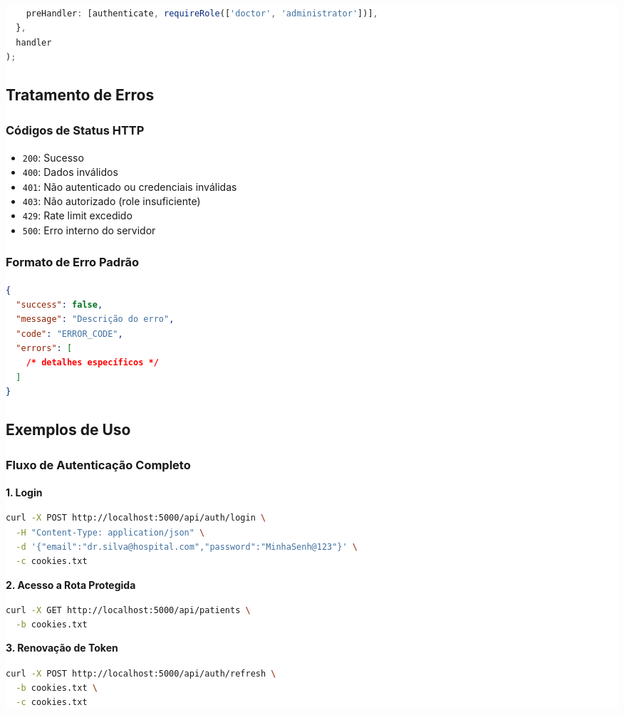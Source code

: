 ```typescript
    preHandler: [authenticate, requireRole(['doctor', 'administrator'])],
  },
  handler
);
```

## Tratamento de Erros

### Códigos de Status HTTP

- `200`: Sucesso
- `400`: Dados inválidos
- `401`: Não autenticado ou credenciais inválidas
- `403`: Não autorizado (role insuficiente)
- `429`: Rate limit excedido
- `500`: Erro interno do servidor

### Formato de Erro Padrão

```json
{
  "success": false,
  "message": "Descrição do erro",
  "code": "ERROR_CODE",
  "errors": [
    /* detalhes específicos */
  ]
}
```

## Exemplos de Uso

### Fluxo de Autenticação Completo

**1. Login**

```bash
curl -X POST http://localhost:5000/api/auth/login \
  -H "Content-Type: application/json" \
  -d '{"email":"dr.silva@hospital.com","password":"MinhaSenh@123"}' \
  -c cookies.txt
```

**2. Acesso a Rota Protegida**

```bash
curl -X GET http://localhost:5000/api/patients \
  -b cookies.txt
```

**3. Renovação de Token**

```bash
curl -X POST http://localhost:5000/api/auth/refresh \
  -b cookies.txt \
  -c cookies.txt
```
